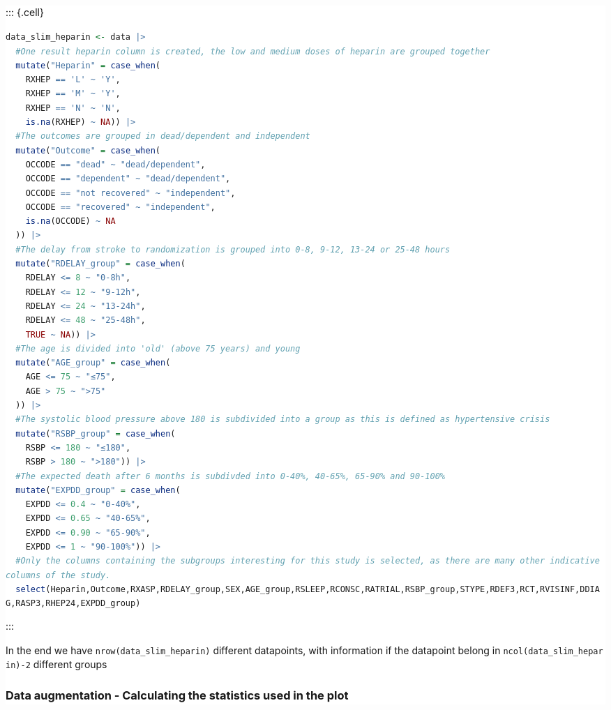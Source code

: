 
::: {.cell}

```{.r .cell-code}
data_slim_heparin <- data |>
  #One result heparin column is created, the low and medium doses of heparin are grouped together
  mutate("Heparin" = case_when(
    RXHEP == 'L' ~ 'Y',
    RXHEP == 'M' ~ 'Y',
    RXHEP == 'N' ~ 'N',
    is.na(RXHEP) ~ NA)) |>
  #The outcomes are grouped in dead/dependent and independent
  mutate("Outcome" = case_when(
    OCCODE == "dead" ~ "dead/dependent",
    OCCODE == "dependent" ~ "dead/dependent",
    OCCODE == "not recovered" ~ "independent",
    OCCODE == "recovered" ~ "independent",
    is.na(OCCODE) ~ NA
  )) |> 
  #The delay from stroke to randomization is grouped into 0-8, 9-12, 13-24 or 25-48 hours
  mutate("RDELAY_group" = case_when(
    RDELAY <= 8 ~ "0-8h",
    RDELAY <= 12 ~ "9-12h",
    RDELAY <= 24 ~ "13-24h",
    RDELAY <= 48 ~ "25-48h",
    TRUE ~ NA)) |> 
  #The age is divided into 'old' (above 75 years) and young
  mutate("AGE_group" = case_when(
    AGE <= 75 ~ "≤75",
    AGE > 75 ~ ">75"
  )) |> 
  #The systolic blood pressure above 180 is subdivided into a group as this is defined as hypertensive crisis
  mutate("RSBP_group" = case_when(
    RSBP <= 180 ~ "≤180",
    RSBP > 180 ~ ">180")) |> 
  #The expected death after 6 months is subdivded into 0-40%, 40-65%, 65-90% and 90-100%
  mutate("EXPDD_group" = case_when(
    EXPDD <= 0.4 ~ "0-40%",
    EXPDD <= 0.65 ~ "40-65%",
    EXPDD <= 0.90 ~ "65-90%",
    EXPDD <= 1 ~ "90-100%")) |> 
  #Only the columns containing the subgroups interesting for this study is selected, as there are many other indicative columns of the study.
  select(Heparin,Outcome,RXASP,RDELAY_group,SEX,AGE_group,RSLEEP,RCONSC,RATRIAL,RSBP_group,STYPE,RDEF3,RCT,RVISINF,DDIAG,RASP3,RHEP24,EXPDD_group)
```
:::


In the end we have `nrow(data_slim_heparin)` different datapoints, with information if the datapoint belong in `ncol(data_slim_heparin)-2` different groups

### Data augmentation - Calculating the statistics used in the plot
